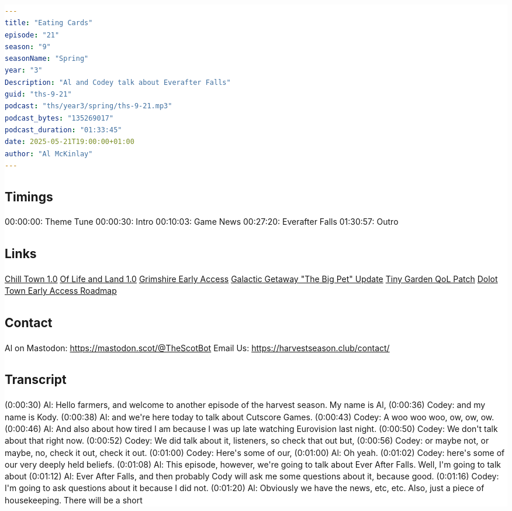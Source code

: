 ```yaml
---
title: "Eating Cards"
episode: "21"
season: "9"
seasonName: "Spring"
year: "3"
Description: "Al and Codey talk about Everafter Falls"
guid: "ths-9-21"
podcast: "ths/year3/spring/ths-9-21.mp3"
podcast_bytes: "135269017"
podcast_duration: "01:33:45"
date: 2025-05-21T19:00:00+01:00
author: "Al McKinlay"
---
```


## Timings

00:00:00: Theme Tune
00:00:30: Intro
00:10:03: Game News
00:27:20: Everafter Falls
01:30:57: Outro

## Links

[Chill Town 1.0](https://store.steampowered.com/news/app/1940200/view/521964845255362781)
[Of Life and Land 1.0](https://store.steampowered.com/news/app/1733110/view/541105873081074239)
[Grimshire Early Access](https://store.steampowered.com/news/app/2238470/view/526469173966013384)
[Galactic Getaway "The Big Pet" Update](https://store.steampowered.com/news/app/2012390/view/806818250769825835)
[Tiny Garden QoL Patch](https://www.kickstarter.com/projects/aonorte/tiny-garden-build-your-own-magical-garden-inside-a-90s-toy/posts/4385083)
[Dolot Town Early Access Roadmap](https://store.steampowered.com/news/app/2285550/view/514084180323205177)

## Contact

Al on Mastodon: https://mastodon.scot/@TheScotBot
Email Us: https://harvestseason.club/contact/

## Transcript

(0:00:30) Al: Hello farmers, and welcome to another episode of the harvest season. My name is Al,
(0:00:36) Codey: and my name is Kody.
(0:00:38) Al: and we're here today to talk about Cutscore Games.
(0:00:43) Codey: A woo woo woo, ow, ow, ow.
(0:00:46) Al: And also about how tired I am because I was up late watching Eurovision last night.
(0:00:50) Codey: We don't talk about that right now.
(0:00:52) Codey: We did talk about it, listeners, so check that out but,
(0:00:56) Codey: or maybe not, or maybe, no, check it out, check it out.
(0:01:00) Codey: Here's some of our,
(0:01:00) Al: Oh yeah.
(0:01:02) Codey: here's some of our very deeply held beliefs.
(0:01:08) Al: This episode, however, we're going to talk about Ever After Falls. Well, I'm going to talk about
(0:01:12) Al: Ever After Falls, and then probably Cody will ask me some questions about it, because good.
(0:01:16) Codey: I'm going to ask questions about it because I did not.
(0:01:20) Al: Obviously we have the news, etc, etc. Also, just a piece of housekeeping. There will be a short